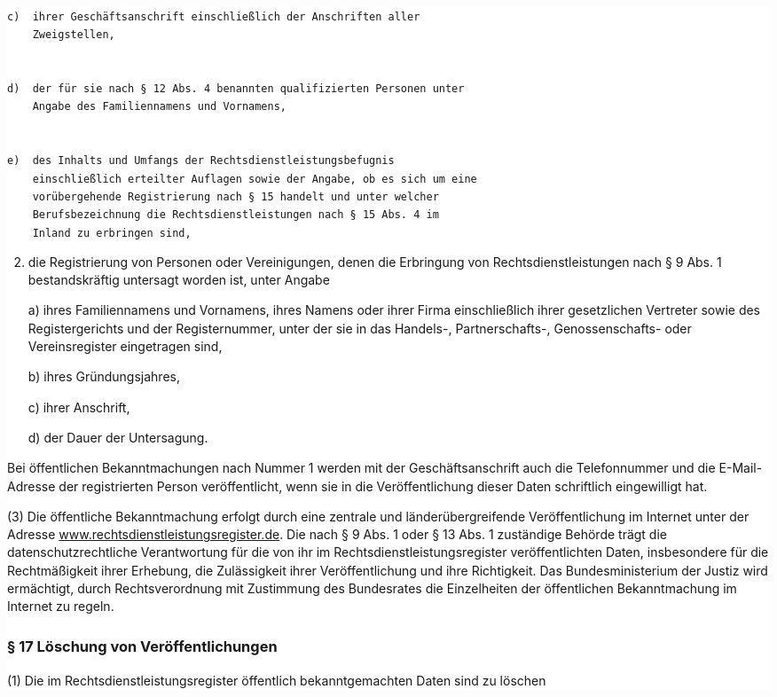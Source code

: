 
    c)  ihrer Geschäftsanschrift einschließlich der Anschriften aller
        Zweigstellen,


    d)  der für sie nach § 12 Abs. 4 benannten qualifizierten Personen unter
        Angabe des Familiennamens und Vornamens,


    e)  des Inhalts und Umfangs der Rechtsdienstleistungsbefugnis
        einschließlich erteilter Auflagen sowie der Angabe, ob es sich um eine
        vorübergehende Registrierung nach § 15 handelt und unter welcher
        Berufsbezeichnung die Rechtsdienstleistungen nach § 15 Abs. 4 im
        Inland zu erbringen sind,





2.  die Registrierung von Personen oder Vereinigungen, denen die
    Erbringung von Rechtsdienstleistungen nach § 9 Abs. 1 bestandskräftig
    untersagt worden ist, unter Angabe

    a)  ihres Familiennamens und Vornamens, ihres Namens oder ihrer Firma
        einschließlich ihrer gesetzlichen Vertreter sowie des Registergerichts
        und der Registernummer, unter der sie in das Handels-,
        Partnerschafts-, Genossenschafts- oder Vereinsregister eingetragen
        sind,


    b)  ihres Gründungsjahres,


    c)  ihrer Anschrift,


    d)  der Dauer der Untersagung.






Bei öffentlichen Bekanntmachungen nach Nummer 1 werden mit der
Geschäftsanschrift auch die Telefonnummer und die E-Mail-Adresse der
registrierten Person veröffentlicht, wenn sie in die Veröffentlichung
dieser Daten schriftlich eingewilligt hat.

(3) Die öffentliche Bekanntmachung erfolgt durch eine zentrale und
länderübergreifende Veröffentlichung im Internet unter der Adresse
www.rechtsdienstleistungsregister.de. Die nach § 9 Abs. 1 oder § 13
Abs. 1 zuständige Behörde trägt die datenschutzrechtliche
Verantwortung für die von ihr im Rechtsdienstleistungsregister
veröffentlichten Daten, insbesondere für die Rechtmäßigkeit ihrer
Erhebung, die Zulässigkeit ihrer Veröffentlichung und ihre
Richtigkeit. Das Bundesministerium der Justiz wird ermächtigt, durch
Rechtsverordnung mit Zustimmung des Bundesrates die Einzelheiten der
öffentlichen Bekanntmachung im Internet zu regeln.

### § 17 Löschung von Veröffentlichungen

(1) Die im Rechtsdienstleistungsregister öffentlich bekanntgemachten
Daten sind zu löschen
